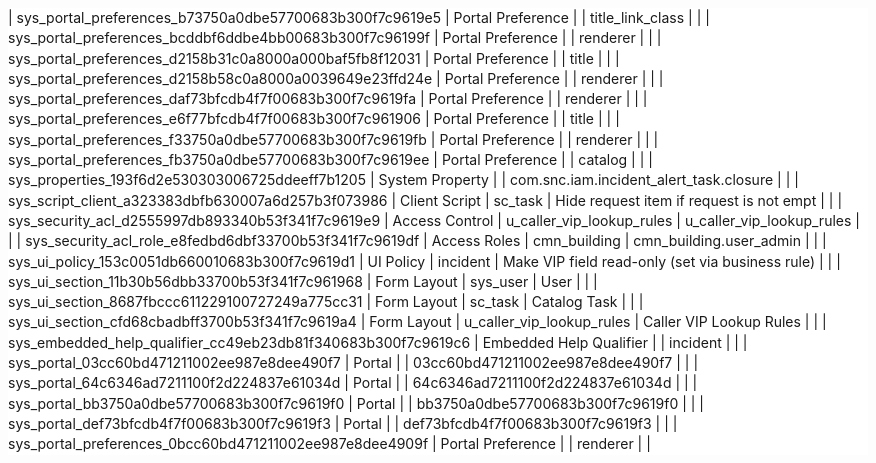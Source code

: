 | sys_portal_preferences_b73750a0dbe57700683b300f7c9619e5                       | Portal Preference                |                                     | title_link_class                                                                                     |          |
| sys_portal_preferences_bcddbf6ddbe4bb00683b300f7c96199f                       | Portal Preference                |                                     | renderer                                                                                             |          |
| sys_portal_preferences_d2158b31c0a8000a000baf5fb8f12031                       | Portal Preference                |                                     | title                                                                                                |          |
| sys_portal_preferences_d2158b58c0a8000a0039649e23ffd24e                       | Portal Preference                |                                     | renderer                                                                                             |          |
| sys_portal_preferences_daf73bfcdb4f7f00683b300f7c9619fa                       | Portal Preference                |                                     | renderer                                                                                             |          |
| sys_portal_preferences_e6f77bfcdb4f7f00683b300f7c961906                       | Portal Preference                |                                     | title                                                                                                |          |
| sys_portal_preferences_f33750a0dbe57700683b300f7c9619fb                       | Portal Preference                |                                     | renderer                                                                                             |          |
| sys_portal_preferences_fb3750a0dbe57700683b300f7c9619ee                       | Portal Preference                |                                     | catalog                                                                                              |          |
| sys_properties_193f6d2e530303006725ddeeff7b1205                               | System Property                  |                                     | com.snc.iam.incident_alert_task.closure                                                              |          |
| sys_script_client_a323383dbfb630007a6d257b3f073986                            | Client Script                    | sc_task                             | Hide request item if request is not empt                                                             |          |
| sys_security_acl_d2555997db893340b53f341f7c9619e9                             | Access Control                   | u_caller_vip_lookup_rules           | u_caller_vip_lookup_rules                                                                            |          |
| sys_security_acl_role_e8fedbd6dbf33700b53f341f7c9619df                        | Access Roles                     | cmn_building                        | cmn_building.user_admin                                                                              |          |
| sys_ui_policy_153c0051db660010683b300f7c9619d1                                | UI Policy                        | incident                            | Make VIP field read-only (set via business rule)                                                     |          |
| sys_ui_section_11b30b56dbb33700b53f341f7c961968                               | Form Layout                      | sys_user                            | User                                                                                                 |          |
| sys_ui_section_8687fbccc611229100727249a775cc31                               | Form Layout                      | sc_task                             | Catalog Task                                                                                         |          |
| sys_ui_section_cfd68cbadbff3700b53f341f7c9619a4                               | Form Layout                      | u_caller_vip_lookup_rules           | Caller VIP Lookup Rules                                                                              |          |
| sys_embedded_help_qualifier_cc49eb23db81f340683b300f7c9619c6                  | Embedded Help Qualifier          |                                     | incident                                                                                             |          |
| sys_portal_03cc60bd471211002ee987e8dee490f7                                   | Portal                           |                                     | 03cc60bd471211002ee987e8dee490f7                                                                     |          |
| sys_portal_64c6346ad7211100f2d224837e61034d                                   | Portal                           |                                     | 64c6346ad7211100f2d224837e61034d                                                                     |          |
| sys_portal_bb3750a0dbe57700683b300f7c9619f0                                   | Portal                           |                                     | bb3750a0dbe57700683b300f7c9619f0                                                                     |          |
| sys_portal_def73bfcdb4f7f00683b300f7c9619f3                                   | Portal                           |                                     | def73bfcdb4f7f00683b300f7c9619f3                                                                     |          |
| sys_portal_preferences_0bcc60bd471211002ee987e8dee4909f                       | Portal Preference                |                                     | renderer                                                                                             |          |